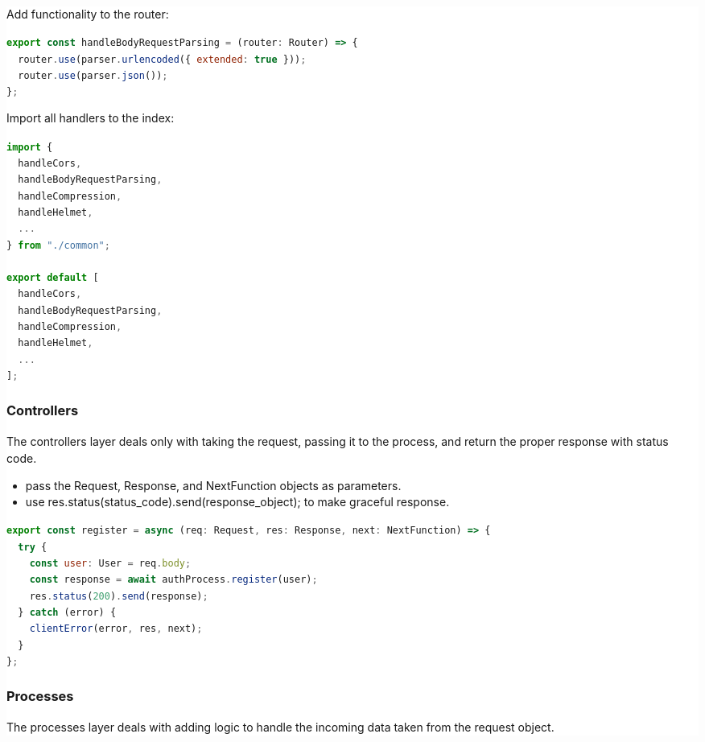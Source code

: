 Add functionality to the router:

```javascript
export const handleBodyRequestParsing = (router: Router) => {
  router.use(parser.urlencoded({ extended: true }));
  router.use(parser.json());
};
```

Import all handlers to the index:

```javascript
import {
  handleCors,
  handleBodyRequestParsing,
  handleCompression,
  handleHelmet,
  ...
} from "./common";

export default [
  handleCors,
  handleBodyRequestParsing,
  handleCompression,
  handleHelmet,
  ...
];

```

### Controllers

The controllers layer deals only with taking the request, passing it to the process, and return the proper response with status code.

- pass the Request, Response, and NextFunction objects as parameters.
- use res.status(status_code).send(response_object); to make graceful response.

```javascript
export const register = async (req: Request, res: Response, next: NextFunction) => {
  try {
    const user: User = req.body;
    const response = await authProcess.register(user);
    res.status(200).send(response);
  } catch (error) {
    clientError(error, res, next);
  }
};
```

### Processes

The processes layer deals with adding logic to handle the incoming data taken from the request object.
